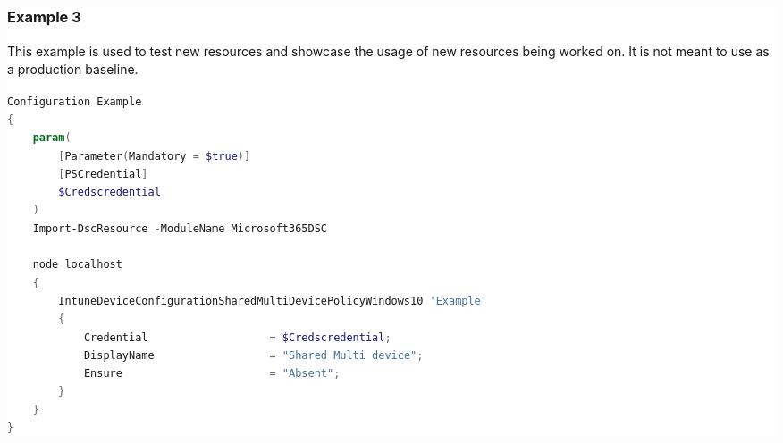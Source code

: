 ### Example 3

This example is used to test new resources and showcase the usage of new resources being worked on.
It is not meant to use as a production baseline.

```powershell
Configuration Example
{
    param(
        [Parameter(Mandatory = $true)]
        [PSCredential]
        $Credscredential
    )
    Import-DscResource -ModuleName Microsoft365DSC

    node localhost
    {
        IntuneDeviceConfigurationSharedMultiDevicePolicyWindows10 'Example'
        {
            Credential                   = $Credscredential;
            DisplayName                  = "Shared Multi device";
            Ensure                       = "Absent";
        }
    }
}
```


